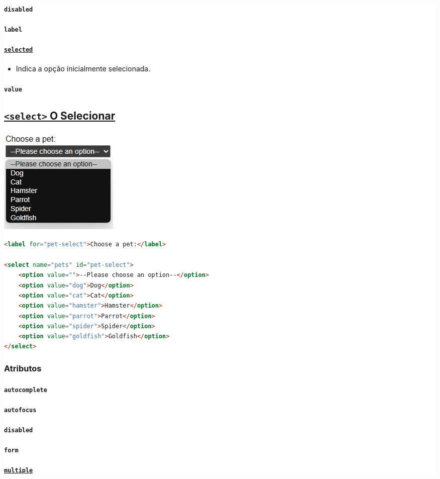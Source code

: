 #### ``disabled``

#### ``label``

#### [``selected``](https://developer.mozilla.org/en-US/docs/Web/HTML/Element/option#selected)

- Indica a opção inicialmente selecionada.

#### ``value``

## [``<select>`` O Selecionar](https://developer.mozilla.org/en-US/docs/Web/HTML/Element/select)

![A simple select example](./assets/select_example_simple.png)

```html
<label for="pet-select">Choose a pet:</label>

<select name="pets" id="pet-select">
    <option value="">--Please choose an option--</option>
    <option value="dog">Dog</option>
    <option value="cat">Cat</option>
    <option value="hamster">Hamster</option>
    <option value="parrot">Parrot</option>
    <option value="spider">Spider</option>
    <option value="goldfish">Goldfish</option>
</select>
```

### Atributos

#### ``autocomplete``

#### ``autofocus``

#### ``disabled``

#### ``form``

#### [``multiple``](https://developer.mozilla.org/en-US/docs/Web/HTML/Element/select#multiple)
